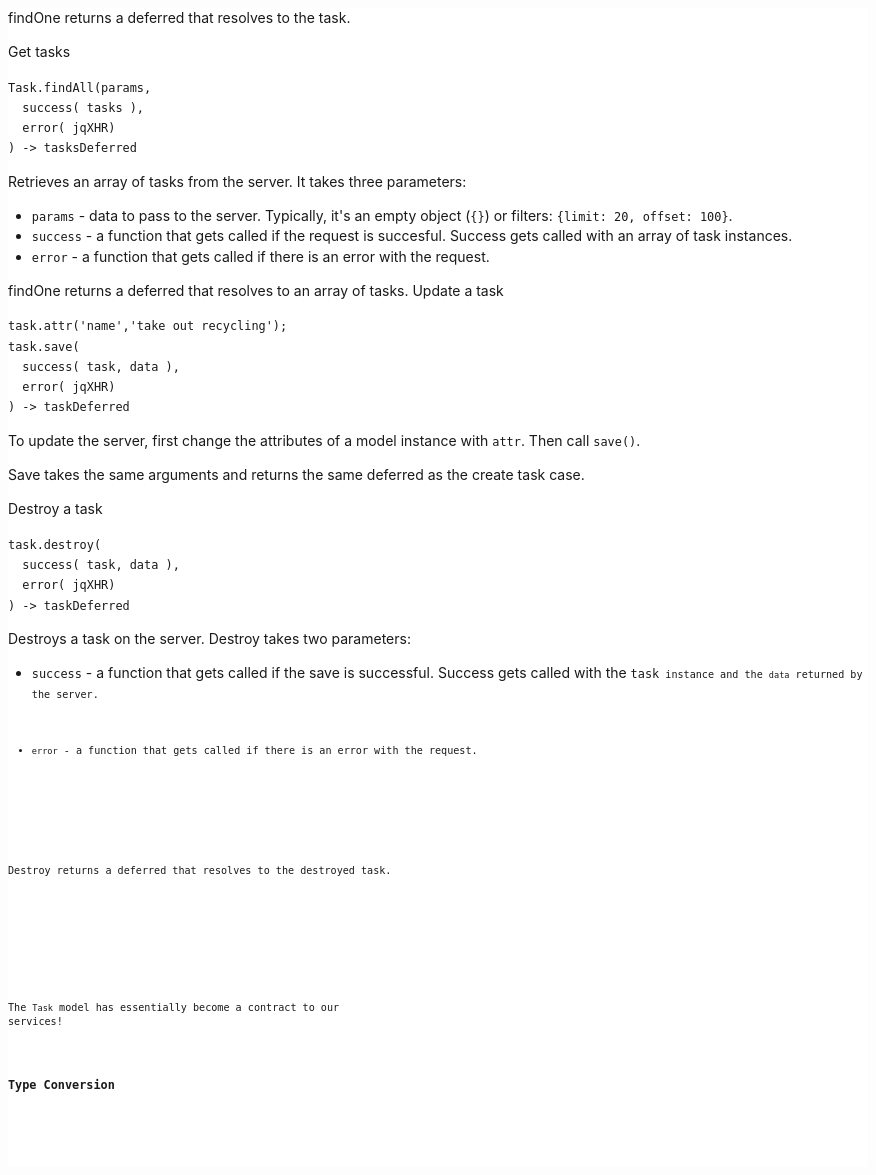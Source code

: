    findOne returns a deferred that resolves to the task.
   </td>
  </tr>
   <td>Get tasks</td>
   <td><pre><code>Task.findAll(params, 
  success( tasks ), 
  error( jqXHR) 
) -> tasksDeferred</code></pre></td>
   <td>Retrieves an array of tasks from the server. It takes three parameters:
   <ul>
     <li><code>params</code> - data to pass to the server.  Typically, it's an empty object (<code>{}</code>) or filters: <code>{limit: 20, offset: 100}</code>.</li>
     <li><code>success</code> - a function that gets called if the request is succesful.  Success gets called with an array of task instances.</li>
     <li><code>error</code> - a function that gets called if there is an error with the request.</li>
   </ul>
   findOne returns a deferred that resolves to an array of tasks.
   </td>
  </tr>
  <tr>
   <td>Update a task</td>
   <td><pre><code>task.attr('name','take out recycling');
task.save( 
  success( task, data ), 
  error( jqXHR) 
) -> taskDeferred</code></pre></td>
   <td><p>To update the server, first change the attributes of a model instance with  <code>attr</code>.  Then call <code>save()</code>.</p>
       <p>Save takes the same arguments and returns the same deferred as the create task case.</p>
   </td>
  </tr>
  <tr>
   <td>Destroy a task</td>
   <td><pre><code>task.destroy( 
  success( task, data ), 
  error( jqXHR) 
) -> taskDeferred</code></pre></td>
   <td><p>Destroys a task on the server. Destroy takes two parameters:</p>
   <ul>
     <li><code>success</code> - a function that gets called if the save is successful.  Success gets called with the <code>task<code> instance and the <code>data</code> returned by the server.</li>
     <li><code>error</code> - a function that gets called if there is an error with the request.</li>
   </ul>
   
   Destroy returns a deferred that resolves to the destroyed task.
   </td>
  </tr>
</table>

The <code>Task</code> model has essentially become a contract to our services!

### Type Conversion
